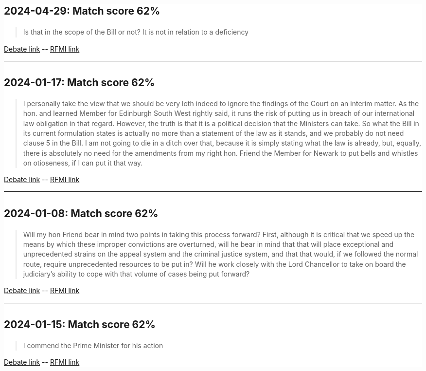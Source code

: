 
## 2024-04-29: Match score 62%

>Is that in the scope of the Bill or not? It is not in relation to a deficiency

[Debate link](https://www.theyworkforyou.com/debates/?id=2024-04-29a.97.0)  --  [RFMI link](https://www.theyworkforyou.com/mp/13736/register)


---



## 2024-01-17: Match score 62%

>I personally take the view that we should be very loth indeed to ignore the findings of the Court on an interim matter. As the hon. and learned Member for Edinburgh South West rightly said, it runs the risk of putting us in breach of our international law obligation in that regard. However, the truth is that it is a political decision that the Ministers can take. So what the Bill in its current formulation states is actually no more than a statement of the law as it stands, and we probably do not need clause 5 in the Bill. I am not going to die in a ditch over that, because it is simply stating what the law is already, but, equally, there is absolutely no need for the amendments  from my right hon. Friend the Member for Newark to put bells and whistles on otioseness, if I can put it that way.

[Debate link](https://www.theyworkforyou.com/debates/?id=2024-01-17c.863.3)  --  [RFMI link](https://www.theyworkforyou.com/mp/13736/register)


---



## 2024-01-08: Match score 62%

>Will my hon Friend bear in mind two points in taking this process forward? First, although it is critical that we speed up  the means by which these improper convictions are overturned, will he bear in mind that that will place exceptional and unprecedented strains on the appeal system and the criminal justice system, and that that would, if we followed the normal route, require unprecedented resources to be put in? Will he work closely with the Lord Chancellor to take on board the judiciary’s ability to cope with that volume of cases being put forward?

[Debate link](https://www.theyworkforyou.com/debates/?id=2024-01-08d.89.2)  --  [RFMI link](https://www.theyworkforyou.com/mp/13736/register)


---



## 2024-01-15: Match score 62%

>I commend the Prime Minister for his action

[Debate link](https://www.theyworkforyou.com/debates/?id=2024-01-15b.596.4)  --  [RFMI link](https://www.theyworkforyou.com/mp/13736/register)
